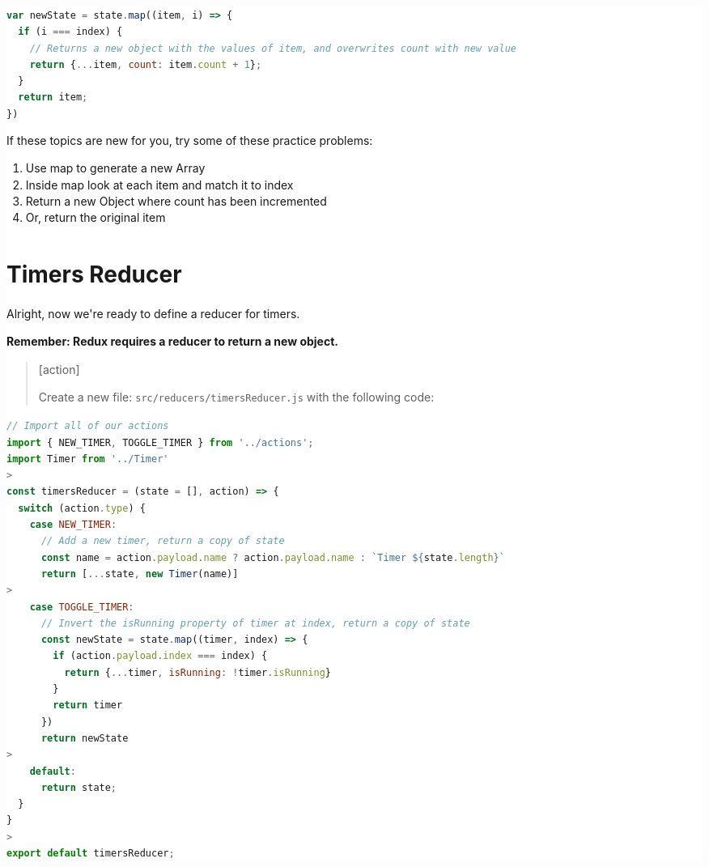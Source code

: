 ```JavaScript
var newState = state.map((item, i) => {
  if (i === index) {
    // Returns a new object with the values of item, and overwrites count with new value
    return {...item, count: item.count + 1};
  }                          
  return item;
})
```

If these topics are new for you, try some of these practice problems:

1. Use map to generate a new Array
2. Inside map look at each item and match it to index
3. Return a new Object where count has been incremented
4. Or, return the original item

# Timers Reducer

Alright, now we're ready to define a reducer for timers.

**Remember: Redux requires a reducer to return a new object.**

> [action]
>
> Create a new file: `src/reducers/timersReducer.js` with the following code:
>
```js
// Import all of our actions
import { NEW_TIMER, TOGGLE_TIMER } from '../actions';
import Timer from '../Timer'
>
const timersReducer = (state = [], action) => {
  switch (action.type) {
    case NEW_TIMER:
      // Add a new timer, return a copy of state
      const name = action.payload.name ? action.payload.name : `Timer ${state.length}`
      return [...state, new Timer(name)]
>
    case TOGGLE_TIMER:
      // Invert the isRunning property of timer at index, return a copy of state
      const newState = state.map((timer, index) => {
        if (action.payload.index === index) {
          return {...timer, isRunning: !timer.isRunning}
        }
        return timer
      })
      return newState
>
    default:
      return state;
  }
}
>
export default timersReducer;
```
